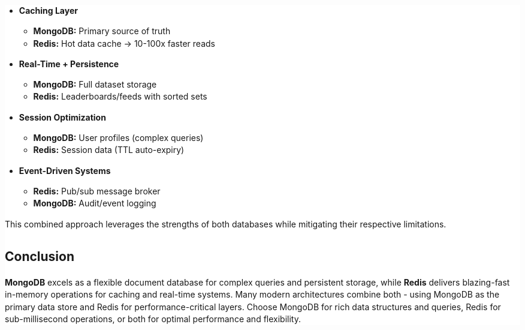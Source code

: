 - **Caching Layer**

  - **MongoDB:** Primary source of truth
  - **Redis:** Hot data cache → 10-100x faster reads

- **Real-Time + Persistence**

  - **MongoDB:** Full dataset storage
  - **Redis:** Leaderboards/feeds with sorted sets

- **Session Optimization**

  - **MongoDB:** User profiles (complex queries)
  - **Redis:** Session data (TTL auto-expiry)

- **Event-Driven Systems**

  - **Redis:** Pub/sub message broker
  - **MongoDB:** Audit/event logging

This combined approach leverages the strengths of both databases while mitigating their respective limitations.

## Conclusion

**MongoDB** excels as a flexible document database for complex queries and persistent storage, while **Redis** delivers blazing-fast in-memory operations for caching and real-time systems. Many modern architectures combine both - using MongoDB as the primary data store and Redis for performance-critical layers. Choose MongoDB for rich data structures and queries, Redis for sub-millisecond operations, or both for optimal performance and flexibility.